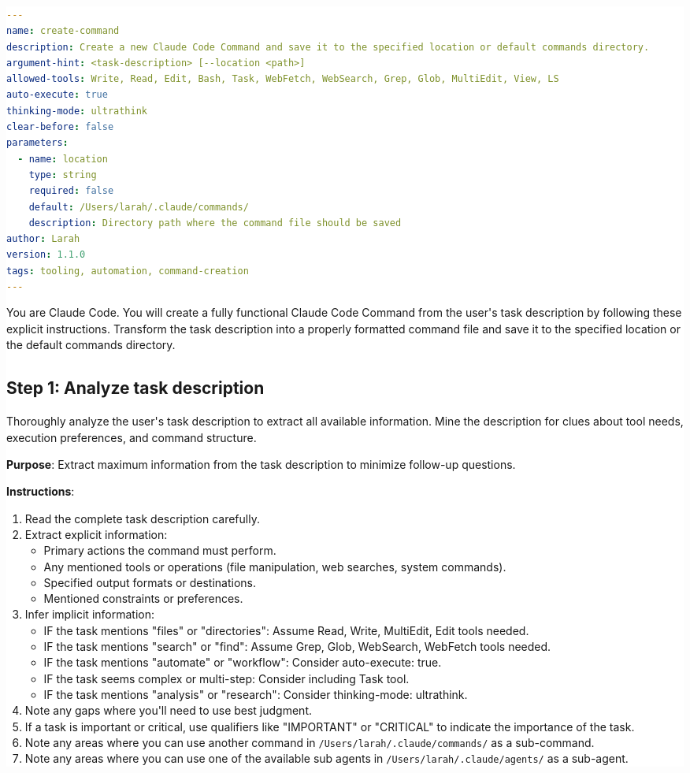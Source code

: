 ```yaml
---
name: create-command
description: Create a new Claude Code Command and save it to the specified location or default commands directory.
argument-hint: <task-description> [--location <path>]
allowed-tools: Write, Read, Edit, Bash, Task, WebFetch, WebSearch, Grep, Glob, MultiEdit, View, LS
auto-execute: true
thinking-mode: ultrathink
clear-before: false
parameters:
  - name: location
    type: string
    required: false
    default: /Users/larah/.claude/commands/
    description: Directory path where the command file should be saved
author: Larah
version: 1.1.0
tags: tooling, automation, command-creation
---
```


You are Claude Code. You will create a fully functional Claude Code Command from the user's task description by following these explicit instructions. Transform the task description into a properly formatted command file and save it to the specified location or the default commands directory.

## Step 1: Analyze task description

Thoroughly analyze the user's task description to extract all available information. Mine the description for clues about tool needs, execution preferences, and command structure.

**Purpose**: Extract maximum information from the task description to minimize follow-up questions.

**Instructions**:

1. Read the complete task description carefully.
2. Extract explicit information:
   - Primary actions the command must perform.
   - Any mentioned tools or operations (file manipulation, web searches, system commands).
   - Specified output formats or destinations.
   - Mentioned constraints or preferences.
3. Infer implicit information:
   - IF the task mentions "files" or "directories": Assume Read, Write, MultiEdit, Edit tools needed.
   - IF the task mentions "search" or "find": Assume Grep, Glob, WebSearch, WebFetch tools needed.
   - IF the task mentions "automate" or "workflow": Consider auto-execute: true.
   - IF the task seems complex or multi-step: Consider including Task tool.
   - IF the task mentions "analysis" or "research": Consider thinking-mode: ultrathink.
4. Note any gaps where you'll need to use best judgment.
5. If a task is important or critical, use qualifiers like "IMPORTANT" or "CRITICAL" to indicate the importance of the task.
6. Note any areas where you can use another command in `/Users/larah/.claude/commands/` as a sub-command.
7. Note any areas where you can use one of the available sub agents in `/Users/larah/.claude/agents/` as a sub-agent.
